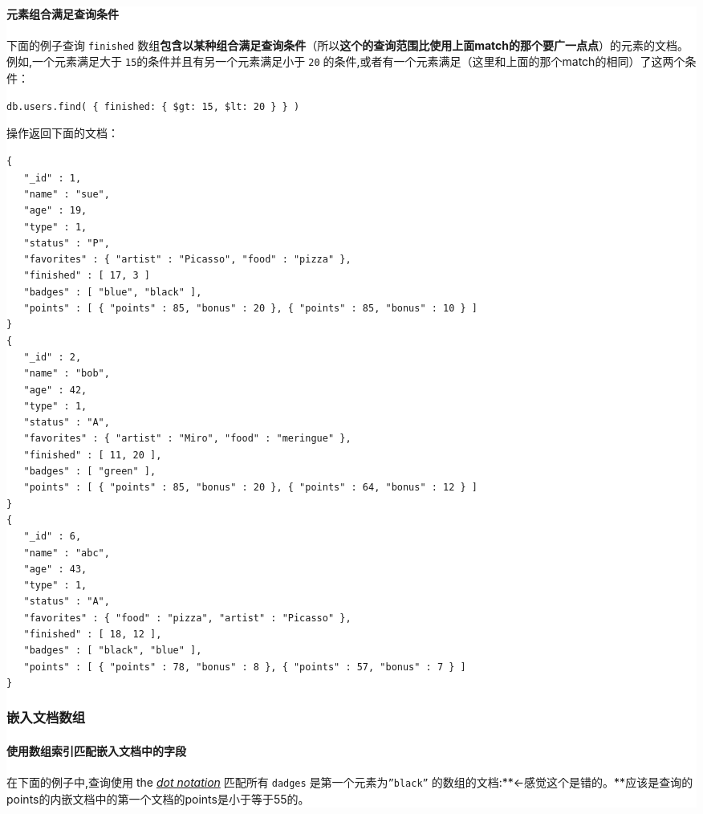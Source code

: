 
#### 元素组合满足查询条件

下面的例子查询 `finished` 数组**包含以某种组合满足查询条件**（所以**这个的查询范围比使用上面match的那个要广一点点**）的元素的文档。例如,一个元素满足大于 `15`的条件并且有另一个元素满足小于 `20` 的条件,或者有一个元素满足（这里和上面的那个match的相同）了这两个条件：

```
db.users.find( { finished: { $gt: 15, $lt: 20 } } )
```

操作返回下面的文档：

```
{
   "_id" : 1,
   "name" : "sue",
   "age" : 19,
   "type" : 1,
   "status" : "P",
   "favorites" : { "artist" : "Picasso", "food" : "pizza" },
   "finished" : [ 17, 3 ]
   "badges" : [ "blue", "black" ],
   "points" : [ { "points" : 85, "bonus" : 20 }, { "points" : 85, "bonus" : 10 } ]
}
{
   "_id" : 2,
   "name" : "bob",
   "age" : 42,
   "type" : 1,
   "status" : "A",
   "favorites" : { "artist" : "Miro", "food" : "meringue" },
   "finished" : [ 11, 20 ],
   "badges" : [ "green" ],
   "points" : [ { "points" : 85, "bonus" : 20 }, { "points" : 64, "bonus" : 12 } ]
}
{
   "_id" : 6,
   "name" : "abc",
   "age" : 43,
   "type" : 1,
   "status" : "A",
   "favorites" : { "food" : "pizza", "artist" : "Picasso" },
   "finished" : [ 18, 12 ],
   "badges" : [ "black", "blue" ],
   "points" : [ { "points" : 78, "bonus" : 8 }, { "points" : 57, "bonus" : 7 } ]
}
```

### 嵌入文档数组

#### 使用数组索引匹配嵌入文档中的字段

在下面的例子中,查询使用 the [*dot notation*](http://www.mongoing.com/docs/reference/glossary.html#term-dot-notation) 匹配所有 `dadges` 是第一个元素为``”black”`` 的数组的文档:**←感觉这个是错的。**应该是查询的points的内嵌文档中的第一个文档的points是小于等于55的。
